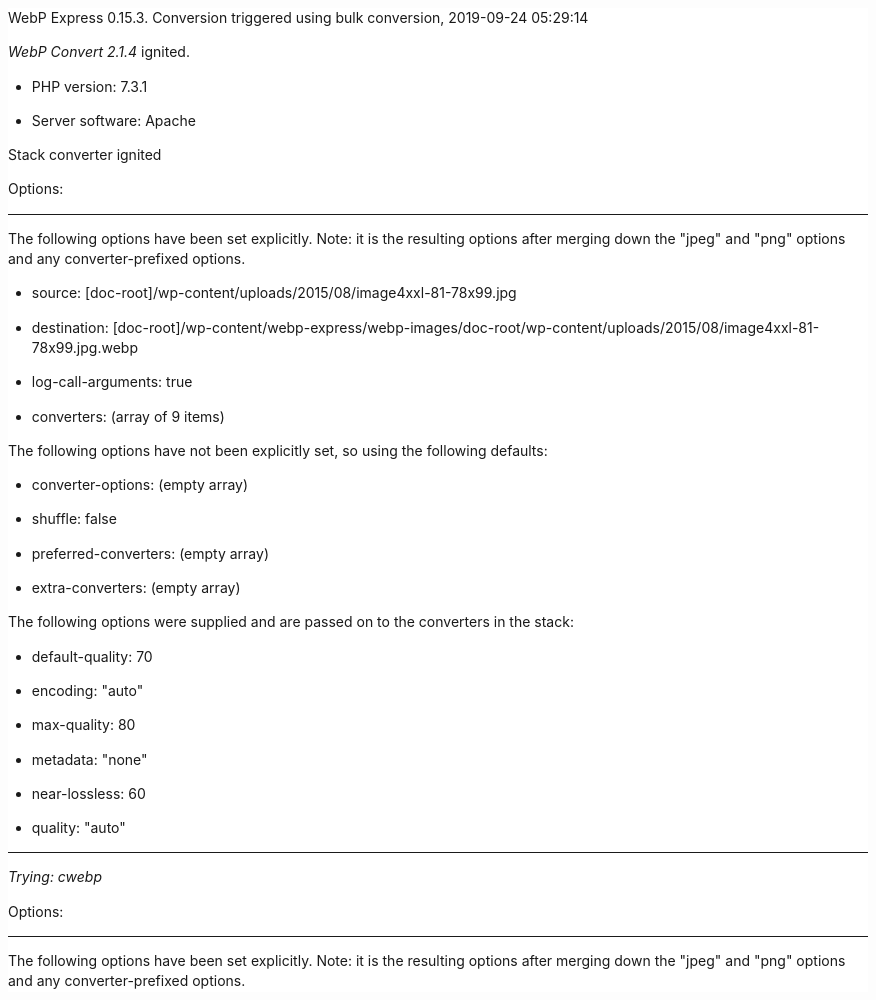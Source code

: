WebP Express 0.15.3. Conversion triggered using bulk conversion, 2019-09-24 05:29:14


*WebP Convert 2.1.4*  ignited.

- PHP version: 7.3.1

- Server software: Apache


Stack converter ignited


Options:

------------

The following options have been set explicitly. Note: it is the resulting options after merging down the "jpeg" and "png" options and any converter-prefixed options.

- source: [doc-root]/wp-content/uploads/2015/08/image4xxl-81-78x99.jpg

- destination: [doc-root]/wp-content/webp-express/webp-images/doc-root/wp-content/uploads/2015/08/image4xxl-81-78x99.jpg.webp

- log-call-arguments: true

- converters: (array of 9 items)


The following options have not been explicitly set, so using the following defaults:

- converter-options: (empty array)

- shuffle: false

- preferred-converters: (empty array)

- extra-converters: (empty array)


The following options were supplied and are passed on to the converters in the stack:

- default-quality: 70

- encoding: "auto"

- max-quality: 80

- metadata: "none"

- near-lossless: 60

- quality: "auto"

------------



*Trying: cwebp* 


Options:

------------

The following options have been set explicitly. Note: it is the resulting options after merging down the "jpeg" and "png" options and any converter-prefixed options.
